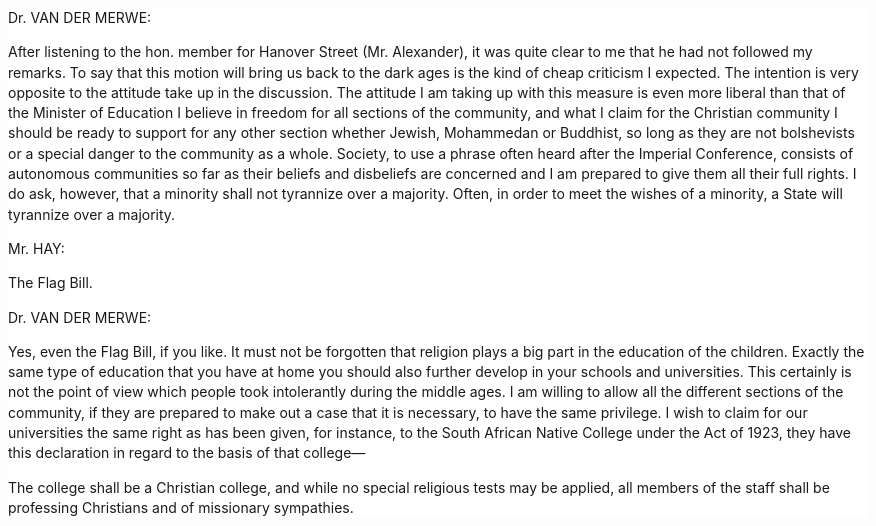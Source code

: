</speech>

<speech by="#van_der_merwe">

<from>Dr. <person refersTo="hansard_za">VAN DER MERWE</person>:</from>

<p>After listening to the hon. member for Hanover Street (Mr. Alexander), it was quite clear to me that he had not followed my remarks. To say that this motion will bring us back to the dark ages is the kind of cheap criticism I expected. The intention is very opposite to the attitude take up in the discussion. The attitude I am taking up with this measure is even more liberal than that of the Minister of Education I believe in freedom for all sections of the community, and what I claim for the Christian community I should be ready to support for any other section whether Jewish, Mohammedan or Buddhist, so long as they are not bolshevists or a special danger to the community as a whole. Society, to use a phrase often heard after the Imperial Conference, consists of autonomous communities so far as their beliefs and disbeliefs are concerned and I am prepared to give them all their full rights. I do ask, however, that a minority shall not tyrannize over a majority. Often, in order to meet the wishes of a minority, a State will tyrannize over a majority.</p>

</speech>

<speech by="#hay">

<from>Mr. <person refersTo="hansard_za">HAY</person>:</from>

<p>The Flag Bill.</p>

</speech>

<speech by="#van_der_merwe">

<from>Dr. <person refersTo="hansard_za">VAN DER MERWE</person>:</from>

<p>Yes, even the Flag Bill, if you like. It must not be forgotten that religion plays a big part in the education of the children. Exactly the same type of education that you have at home you should also further develop in your schools and universities. This certainly is not the point of view which people took intolerantly during the middle ages. I am willing to allow all the different sections of the community, if they are prepared to make out a case that it is necessary, to have the same privilege. I wish to claim for our universities the same right as has been given, for instance, to the South African Native College under the Act of 1923, they have this declaration in regard to the basis of that college&#x2014;</p>

<block name="quote">The college shall be a Christian college, and while no special religious tests may be applied, all members of the staff shall be professing Christians and of missionary sympathies.</block>
